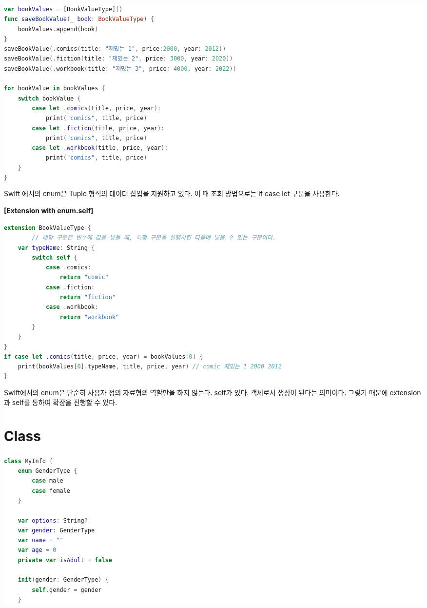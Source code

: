 ```swift
var bookValues = [BookValueType]()
func saveBookValue(_ book: BookValueType) {
    bookValues.append(book)
}
saveBookValue(.comics(title: "재밌는 1", price:2000, year: 2012))
saveBookValue(.fiction(title: "재밌는 2", price: 3000, year: 2020))
saveBookValue(.workbook(title: "재밌는 3", price: 4000, year: 2022))

for bookValue in bookValues {
    switch bookValue {
        case let .comics(title, price, year):
            print("comics", title, price)
        case let .fiction(title, price, year):
            print("comics", title, price)
        case let .workbook(title, price, year):
            print("comics", title, price)
    }
}
```

Swift 에서의 enum은 Tuple 형식의 데이터 삽입을 지원하고 있다. 이 때 조회 방법으로는 if case let 구문을 사용한다.

**[Extension with enum.self]**

```swift
extension BookValueType {
		// 해당 구문은 변수에 값을 넣을 때, 특정 구문을 실행시킨 다음에 넣을 수 있는 구문이다.
    var typeName: String {
        switch self {
            case .comics:
                return "comic"
            case .fiction:
                return "fiction"
            case .workbook:
                return "workbook"
        }
    }
}
if case let .comics(title, price, year) = bookValues[0] {
    print(bookValues[0].typeName, title, price, year) // comic 재밌는 1 2000 2012
}
```

Swift에서의 enum은 단순히 사용자 정의 자료형의 역할만을 하지 않는다. self가 있다. 객체로서 생성이 된다는 의미이다. 그렇기 때문에 extension과 self를 통하여 확장을 진행할 수 있다.

# Class

```swift
class MyInfo {
    enum GenderType {
        case male
        case female
    }

    var options: String?
    var gender: GenderType
    var name = ""
    var age = 0
    private var isAdult = false

    init(gender: GenderType) {
        self.gender = gender
    }

```